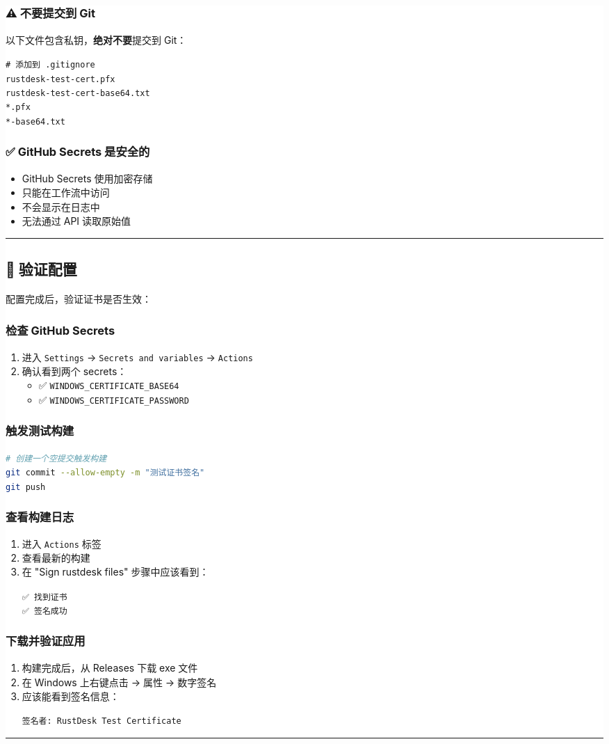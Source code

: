 ### ⚠️ 不要提交到 Git

以下文件包含私钥，**绝对不要**提交到 Git：

```gitignore
# 添加到 .gitignore
rustdesk-test-cert.pfx
rustdesk-test-cert-base64.txt
*.pfx
*-base64.txt
```

### ✅ GitHub Secrets 是安全的

- GitHub Secrets 使用加密存储
- 只能在工作流中访问
- 不会显示在日志中
- 无法通过 API 读取原始值

---

## 🧪 验证配置

配置完成后，验证证书是否生效：

### 检查 GitHub Secrets

1. 进入 `Settings` → `Secrets and variables` → `Actions`
2. 确认看到两个 secrets：
   - ✅ `WINDOWS_CERTIFICATE_BASE64`
   - ✅ `WINDOWS_CERTIFICATE_PASSWORD`

### 触发测试构建

```bash
# 创建一个空提交触发构建
git commit --allow-empty -m "测试证书签名"
git push
```

### 查看构建日志

1. 进入 `Actions` 标签
2. 查看最新的构建
3. 在 "Sign rustdesk files" 步骤中应该看到：
   ```
   ✅ 找到证书
   ✅ 签名成功
   ```

### 下载并验证应用

1. 构建完成后，从 Releases 下载 exe 文件
2. 在 Windows 上右键点击 → 属性 → 数字签名
3. 应该能看到签名信息：
   ```
   签名者: RustDesk Test Certificate
   ```

---